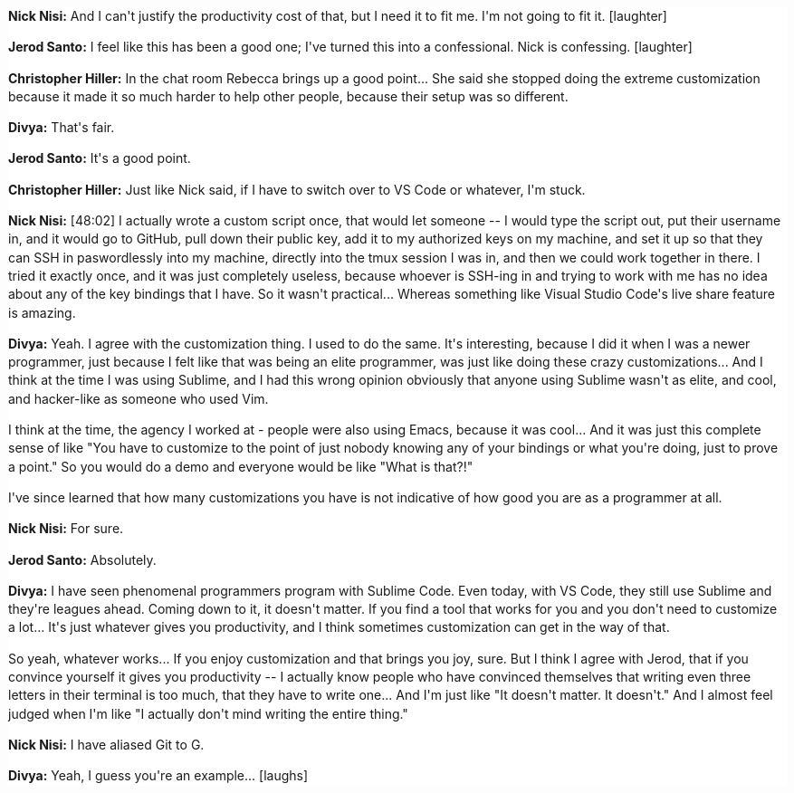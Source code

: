 **Nick Nisi:** And I can't justify the productivity cost of that, but I need it to fit me. I'm not going to fit it. \[laughter\]

**Jerod Santo:** I feel like this has been a good one; I've turned this into a confessional. Nick is confessing. \[laughter\]

**Christopher Hiller:** In the chat room Rebecca brings up a good point... She said she stopped doing the extreme customization because it made it so much harder to help other people, because their setup was so different.

**Divya:** That's fair.

**Jerod Santo:** It's a good point.

**Christopher Hiller:** Just like Nick said, if I have to switch over to VS Code or whatever, I'm stuck.

**Nick Nisi:** \[48:02\] I actually wrote a custom script once, that would let someone -- I would type the script out, put their username in, and it would go to GitHub, pull down their public key, add it to my authorized keys on my machine, and set it up so that they can SSH in paswordlessly into my machine, directly into the tmux session I was in, and then we could work together in there. I tried it exactly once, and it was just completely useless, because whoever is SSH-ing in and trying to work with me has no idea about any of the key bindings that I have. So it wasn't practical... Whereas something like Visual Studio Code's live share feature is amazing.

**Divya:** Yeah. I agree with the customization thing. I used to do the same. It's interesting, because I did it when I was a newer programmer, just because I felt like that was being an elite programmer, was just like doing these crazy customizations... And I think at the time I was using Sublime, and I had this wrong opinion obviously that anyone using Sublime wasn't as elite, and cool, and hacker-like as someone who used Vim.

I think at the time, the agency I worked at - people were also using Emacs, because it was cool... And it was just this complete sense of like "You have to customize to the point of just nobody knowing any of your bindings or what you're doing, just to prove a point." So you would do a demo and everyone would be like "What is that?!"

I've since learned that how many customizations you have is not indicative of how good you are as a programmer at all.

**Nick Nisi:** For sure.

**Jerod Santo:** Absolutely.

**Divya:** I have seen phenomenal programmers program with Sublime Code. Even today, with VS Code, they still use Sublime and they're leagues ahead. Coming down to it, it doesn't matter. If you find a tool that works for you and you don't need to customize a lot... It's just whatever gives you productivity, and I think sometimes customization can get in the way of that.

So yeah, whatever works... If you enjoy customization and that brings you joy, sure. But I think I agree with Jerod, that if you convince yourself it gives you productivity -- I actually know people who have convinced themselves that writing even three letters in their terminal is too much, that they have to write one... And I'm just like "It doesn't matter. It doesn't." And I almost feel judged when I'm like "I actually don't mind writing the entire thing."

**Nick Nisi:** I have aliased Git to G.

**Divya:** Yeah, I guess you're an example... \[laughs\]
